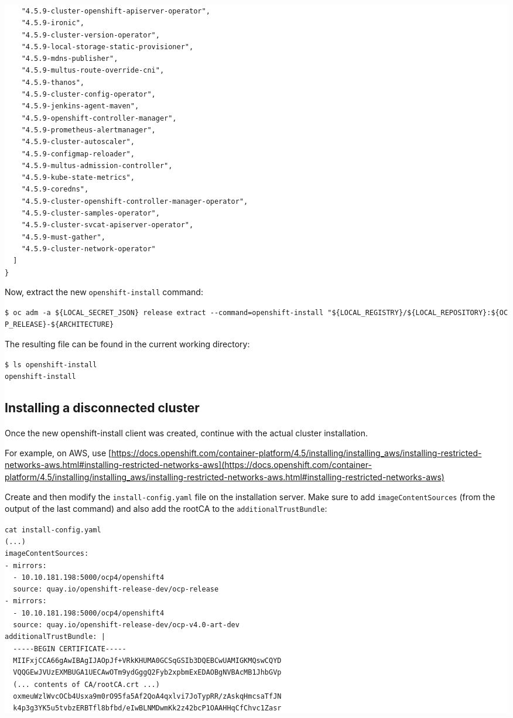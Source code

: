 ~~~
    "4.5.9-cluster-openshift-apiserver-operator",
    "4.5.9-ironic",
    "4.5.9-cluster-version-operator",
    "4.5.9-local-storage-static-provisioner",
    "4.5.9-mdns-publisher",
    "4.5.9-multus-route-override-cni",
    "4.5.9-thanos",
    "4.5.9-cluster-config-operator",
    "4.5.9-jenkins-agent-maven",
    "4.5.9-openshift-controller-manager",
    "4.5.9-prometheus-alertmanager",
    "4.5.9-cluster-autoscaler",
    "4.5.9-configmap-reloader",
    "4.5.9-multus-admission-controller",
    "4.5.9-kube-state-metrics",
    "4.5.9-coredns",
    "4.5.9-cluster-openshift-controller-manager-operator",
    "4.5.9-cluster-samples-operator",
    "4.5.9-cluster-svcat-apiserver-operator",
    "4.5.9-must-gather",
    "4.5.9-cluster-network-operator"
  ]
}
~~~

Now, extract the new `openshift-install` command:
~~~
$ oc adm -a ${LOCAL_SECRET_JSON} release extract --command=openshift-install "${LOCAL_REGISTRY}/${LOCAL_REPOSITORY}:${OCP_RELEASE}-${ARCHITECTURE}
~~~

The resulting file can be found in the current working directory:
~~~
$ ls openshift-install
openshift-install
~~~

## Installing a disconnected cluster

Once the new openshift-install client was created, continue with the actual cluster installation.

For example, on AWS, use [https://docs.openshift.com/container-platform/4.5/installing/installing_aws/installing-restricted-networks-aws.html#installing-restricted-networks-aws](https://docs.openshift.com/container-platform/4.5/installing/installing_aws/installing-restricted-networks-aws.html#installing-restricted-networks-aws)

Create and then modify the `install-config.yaml` file on the installation server. Make sure to add `imageContentSources` (from the output of the last command) and also add the rootCA to the `additionalTrustBundle`:
~~~
cat install-config.yaml
(...)
imageContentSources:
- mirrors:
  - 10.10.181.198:5000/ocp4/openshift4
  source: quay.io/openshift-release-dev/ocp-release
- mirrors:
  - 10.10.181.198:5000/ocp4/openshift4
  source: quay.io/openshift-release-dev/ocp-v4.0-art-dev
additionalTrustBundle: |
  -----BEGIN CERTIFICATE-----
  MIIFxjCCA66gAwIBAgIJAOpJf+VRkKHUMA0GCSqGSIb3DQEBCwUAMIGKMQswCQYD
  VQQGEwJVUzEXMBUGA1UECAwOTm9ydGggQ2Fyb2xpbmExEDAOBgNVBAcMB1JhbGVp
  (... contents of CA/rootCA.crt ...)
  oxmeuWzlWvcOCb4Usxa9m0rO95fa5Af2QoA4qxlvi7JoTypRR/zAskqHmcsaTfJN
  k4p3g3YK5u5tvbzERBTfl8bfbd/eIwBLNMDwmKk2z42bcP1OAAHHqCfChvc1Zasr
~~~